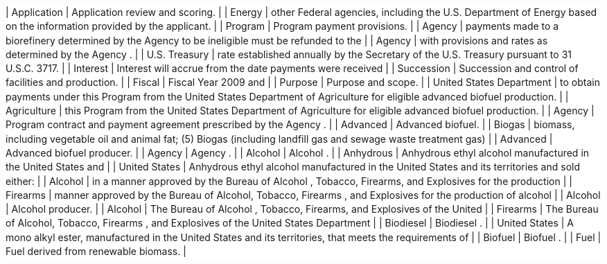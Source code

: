 | Application                          | Application  review and scoring.                                                                                                                                 |
| Energy                               | other Federal agencies, including the U.S. Department of Energy  based on the information provided by the applicant.                                             |
| Program                              | Program  payment provisions.                                                                                                                                     |
| Agency                               | payments made to a biorefinery determined by the Agency  to be ineligible must be refunded to the                                                                |
| Agency                               | with provisions and rates as determined by the Agency .                                                                                                          |
| U.S. Treasury                        | rate established annually by the Secretary of the U.S. Treasury  pursuant to 31 U.S.C. 3717.                                                                     |
| Interest                             | Interest will accrue from the date payments were received                                                                                                        |
| Succession                           | Succession  and control of facilities and production.                                                                                                            |
| Fiscal                               | Fiscal  Year 2009 and                                                                                                                                            |
| Purpose                              | Purpose  and scope.                                                                                                                                              |
| United States Department             | to obtain payments under this Program from the United States Department  of Agriculture for eligible advanced biofuel production.                                |
| Agriculture                          | this Program from the United States Department of Agriculture  for eligible advanced biofuel production.                                                         |
| Agency                               | Program contract and payment agreement prescribed by the Agency .                                                                                                |
| Advanced                             | Advanced  biofuel.                                                                                                                                               |
| Biogas                               | biomass, including vegetable oil and animal fat; (5) Biogas (including landfill gas and sewage waste treatment gas)                                              |
| Advanced                             | Advanced  biofuel producer.                                                                                                                                      |
| Agency                               | Agency .                                                                                                                                                         |
| Alcohol                              | Alcohol .                                                                                                                                                        |
| Anhydrous                            | Anhydrous ethyl alcohol manufactured in the United States and                                                                                                    |
| United States                        | Anhydrous ethyl alcohol manufactured in the  United States  and its territories and sold either:                                                                 |
| Alcohol                              | in a manner approved by the Bureau of Alcohol , Tobacco, Firearms, and Explosives for the production                                                             |
| Firearms                             | manner approved by the Bureau of Alcohol, Tobacco, Firearms , and Explosives for the production of alcohol                                                       |
| Alcohol                              | Alcohol  producer.                                                                                                                                               |
| Alcohol                              | The Bureau of  Alcohol , Tobacco, Firearms, and Explosives of the United                                                                                         |
| Firearms                             | The Bureau of Alcohol, Tobacco,  Firearms , and Explosives of the United States Department                                                                       |
| Biodiesel                            | Biodiesel .                                                                                                                                                      |
| United States                        | A mono alkyl ester, manufactured in the  United States and its territories, that meets the requirements of                                                       |
| Biofuel                              | Biofuel .                                                                                                                                                        |
| Fuel                                 | Fuel  derived from renewable biomass.                                                                                                                            |